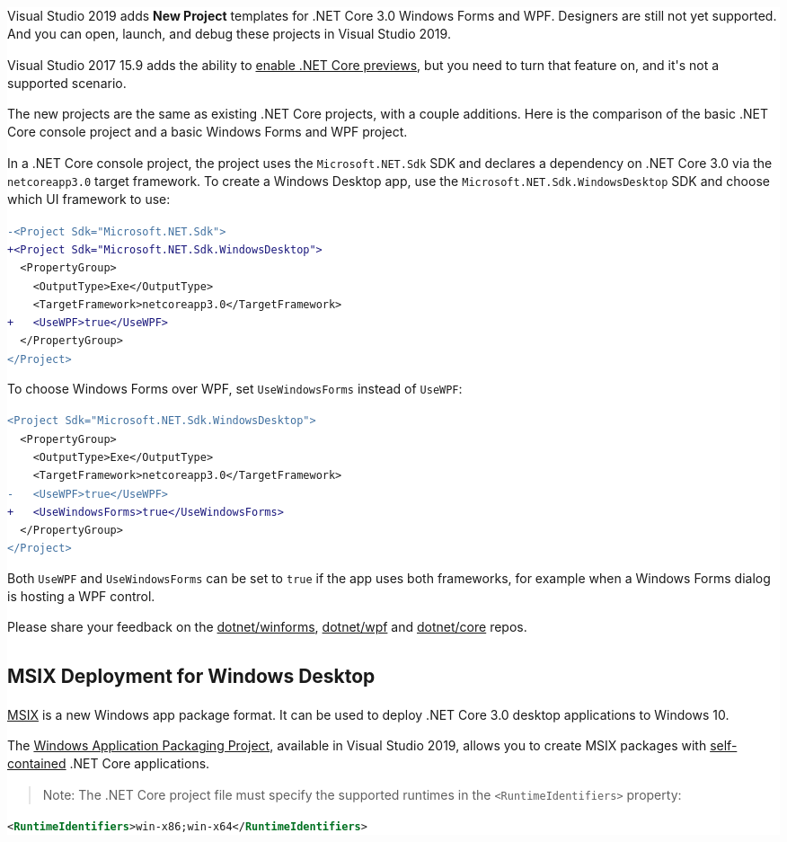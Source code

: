 Visual Studio 2019 adds **New Project** templates for .NET Core 3.0 Windows Forms and WPF. Designers are still not yet supported. And you can open, launch, and debug these projects in Visual Studio 2019.

Visual Studio 2017 15.9 adds the ability to [enable .NET Core previews](https://devblogs.microsoft.com/dotnet/net-core-tooling-update-for-visual-studio-2017-version-15-9/), but you need to turn that feature on, and it's not a supported scenario.

The new projects are the same as existing .NET Core projects, with a couple additions. Here is the comparison of the basic .NET Core console project and a basic Windows Forms and WPF project.

In a .NET Core console project, the project uses the `Microsoft.NET.Sdk` SDK and declares a dependency on .NET Core 3.0 via the `netcoreapp3.0` target framework. To create a Windows Desktop app, use the `Microsoft.NET.Sdk.WindowsDesktop` SDK and choose which UI framework to use:

```diff
-<Project Sdk="Microsoft.NET.Sdk">
+<Project Sdk="Microsoft.NET.Sdk.WindowsDesktop">
  <PropertyGroup>
    <OutputType>Exe</OutputType>
    <TargetFramework>netcoreapp3.0</TargetFramework>
+   <UseWPF>true</UseWPF>
  </PropertyGroup>
</Project>
```

To choose Windows Forms over WPF, set `UseWindowsForms` instead of `UseWPF`:

```diff
<Project Sdk="Microsoft.NET.Sdk.WindowsDesktop">
  <PropertyGroup>
    <OutputType>Exe</OutputType>
    <TargetFramework>netcoreapp3.0</TargetFramework>
-   <UseWPF>true</UseWPF>
+   <UseWindowsForms>true</UseWindowsForms>
  </PropertyGroup>
</Project>
```

Both `UseWPF` and `UseWindowsForms` can be set to `true` if the app uses both frameworks, for example when a Windows Forms dialog is hosting a WPF control.

Please share your feedback on the [dotnet/winforms](https://github.com/dotnet/winforms/issues),  [dotnet/wpf](https://github.com/dotnet/wpf/issues) and [dotnet/core](https://github.com/dotnet/core/issues) repos.

## MSIX Deployment for Windows Desktop

[MSIX](https://docs.microsoft.com/windows/msix/) is a new Windows app package format. It can be used to deploy .NET Core 3.0 desktop applications to Windows 10.

The [Windows Application Packaging Project](https://docs.microsoft.com/windows/uwp/porting/desktop-to-uwp-packaging-dot-net), available in Visual Studio 2019, allows you to create MSIX packages with [self-contained](../deploying/index.md#self-contained-deployments-scd) .NET Core applications.

>Note: The .NET Core project file must specify the supported runtimes in the `<RuntimeIdentifiers>` property:
```xml
<RuntimeIdentifiers>win-x86;win-x64</RuntimeIdentifiers>
```
